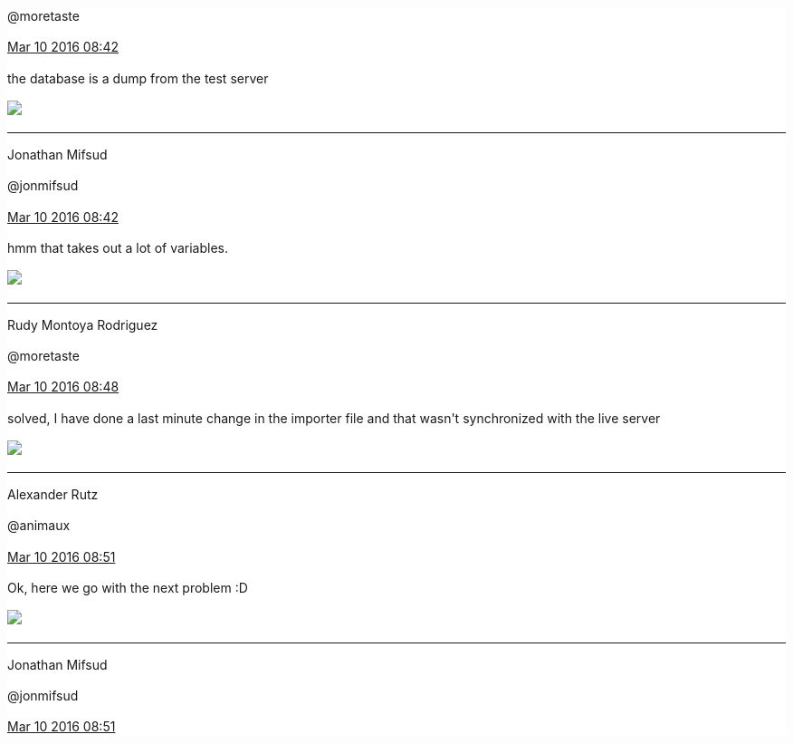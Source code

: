 @moretaste

[Mar 10 2016
08:42](https://gitter.im/symphonycms/symphony-2?at=56e133620055f8f35a81d885 ""
)

the database is a dump from the test server

![](https://avatars1.githubusercontent.com/u/859775?v=3&s=30)

__ __

Jonathan Mifsud

@jonmifsud

[Mar 10 2016
08:42](https://gitter.im/symphonycms/symphony-2?at=56e133806fde057c26856b1b ""
)

hmm that takes out a lot of variables.

![](https://avatars2.githubusercontent.com/u/857982?v=3&s=30)

__ __

Rudy Montoya Rodriguez

@moretaste

[Mar 10 2016
08:48](https://gitter.im/symphonycms/symphony-2?at=56e134ec0055f8f35a81d908 ""
)

solved, I have done a last minute change in the importer file and that wasn't
synchronized with the live server

![](https://avatars2.githubusercontent.com/u/446874?v=3&s=30)

__ __

Alexander Rutz

@animaux

[Mar 10 2016
08:51](https://gitter.im/symphonycms/symphony-2?at=56e135773194fbd11095bfc4 ""
)

Ok, here we go with the next problem :D

![](https://avatars1.githubusercontent.com/u/859775?v=3&s=30)

__ __

Jonathan Mifsud

@jonmifsud

[Mar 10 2016
08:51](https://gitter.im/symphonycms/symphony-2?at=56e1358789dd3cce10052735 ""
)
